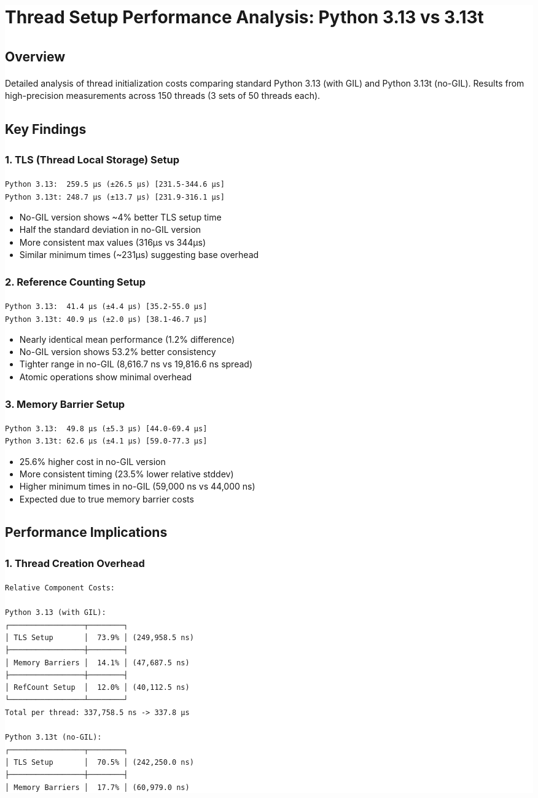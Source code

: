 # Thread Setup Performance Analysis: Python 3.13 vs 3.13t

## Overview
Detailed analysis of thread initialization costs comparing standard Python 3.13 (with GIL) and Python 3.13t (no-GIL). Results from high-precision measurements across 150 threads (3 sets of 50 threads each).

## Key Findings

### 1. TLS (Thread Local Storage) Setup
```
Python 3.13:  259.5 µs (±26.5 µs) [231.5-344.6 µs]
Python 3.13t: 248.7 µs (±13.7 µs) [231.9-316.1 µs]
```
- No-GIL version shows ~4% better TLS setup time
- Half the standard deviation in no-GIL version
- More consistent max values (316µs vs 344µs)
- Similar minimum times (~231µs) suggesting base overhead

### 2. Reference Counting Setup
```
Python 3.13:  41.4 µs (±4.4 µs) [35.2-55.0 µs]
Python 3.13t: 40.9 µs (±2.0 µs) [38.1-46.7 µs]
```
- Nearly identical mean performance (1.2% difference)
- No-GIL version shows 53.2% better consistency
- Tighter range in no-GIL (8,616.7 ns vs 19,816.6 ns spread)
- Atomic operations show minimal overhead

### 3. Memory Barrier Setup
```
Python 3.13:  49.8 µs (±5.3 µs) [44.0-69.4 µs]
Python 3.13t: 62.6 µs (±4.1 µs) [59.0-77.3 µs]
```
- 25.6% higher cost in no-GIL version
- More consistent timing (23.5% lower relative stddev)
- Higher minimum times in no-GIL (59,000 ns vs 44,000 ns)
- Expected due to true memory barrier costs

## Performance Implications

### 1. Thread Creation Overhead
```
Relative Component Costs:

Python 3.13 (with GIL):
┌─────────────────┬────────┐
│ TLS Setup       │  73.9% │ (249,958.5 ns)
├─────────────────┼────────┤
│ Memory Barriers │  14.1% │ (47,687.5 ns)
├─────────────────┼────────┤
│ RefCount Setup  │  12.0% │ (40,112.5 ns)
└─────────────────┴────────┘
Total per thread: 337,758.5 ns -> 337.8 µs

Python 3.13t (no-GIL):
┌─────────────────┬────────┐
│ TLS Setup       │  70.5% │ (242,250.0 ns)
├─────────────────┼────────┤
│ Memory Barriers │  17.7% │ (60,979.0 ns)
```